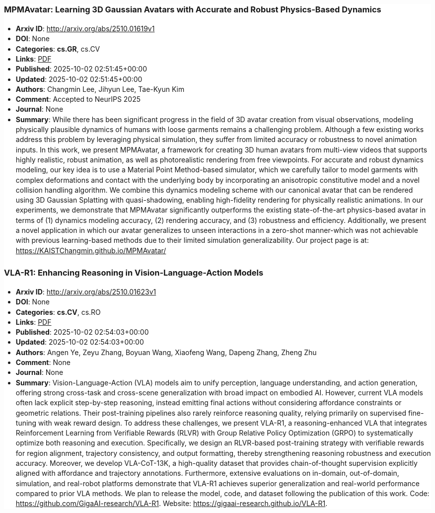 

### MPMAvatar: Learning 3D Gaussian Avatars with Accurate and Robust Physics-Based Dynamics
- **Arxiv ID**: http://arxiv.org/abs/2510.01619v1
- **DOI**: None
- **Categories**: **cs.GR**, cs.CV
- **Links**: [PDF](http://arxiv.org/pdf/2510.01619v1)
- **Published**: 2025-10-02 02:51:45+00:00
- **Updated**: 2025-10-02 02:51:45+00:00
- **Authors**: Changmin Lee, Jihyun Lee, Tae-Kyun Kim
- **Comment**: Accepted to NeurIPS 2025
- **Journal**: None
- **Summary**: While there has been significant progress in the field of 3D avatar creation from visual observations, modeling physically plausible dynamics of humans with loose garments remains a challenging problem. Although a few existing works address this problem by leveraging physical simulation, they suffer from limited accuracy or robustness to novel animation inputs. In this work, we present MPMAvatar, a framework for creating 3D human avatars from multi-view videos that supports highly realistic, robust animation, as well as photorealistic rendering from free viewpoints. For accurate and robust dynamics modeling, our key idea is to use a Material Point Method-based simulator, which we carefully tailor to model garments with complex deformations and contact with the underlying body by incorporating an anisotropic constitutive model and a novel collision handling algorithm. We combine this dynamics modeling scheme with our canonical avatar that can be rendered using 3D Gaussian Splatting with quasi-shadowing, enabling high-fidelity rendering for physically realistic animations. In our experiments, we demonstrate that MPMAvatar significantly outperforms the existing state-of-the-art physics-based avatar in terms of (1) dynamics modeling accuracy, (2) rendering accuracy, and (3) robustness and efficiency. Additionally, we present a novel application in which our avatar generalizes to unseen interactions in a zero-shot manner-which was not achievable with previous learning-based methods due to their limited simulation generalizability. Our project page is at: https://KAISTChangmin.github.io/MPMAvatar/



### VLA-R1: Enhancing Reasoning in Vision-Language-Action Models
- **Arxiv ID**: http://arxiv.org/abs/2510.01623v1
- **DOI**: None
- **Categories**: **cs.CV**, cs.RO
- **Links**: [PDF](http://arxiv.org/pdf/2510.01623v1)
- **Published**: 2025-10-02 02:54:03+00:00
- **Updated**: 2025-10-02 02:54:03+00:00
- **Authors**: Angen Ye, Zeyu Zhang, Boyuan Wang, Xiaofeng Wang, Dapeng Zhang, Zheng Zhu
- **Comment**: None
- **Journal**: None
- **Summary**: Vision-Language-Action (VLA) models aim to unify perception, language understanding, and action generation, offering strong cross-task and cross-scene generalization with broad impact on embodied AI. However, current VLA models often lack explicit step-by-step reasoning, instead emitting final actions without considering affordance constraints or geometric relations. Their post-training pipelines also rarely reinforce reasoning quality, relying primarily on supervised fine-tuning with weak reward design. To address these challenges, we present VLA-R1, a reasoning-enhanced VLA that integrates Reinforcement Learning from Verifiable Rewards (RLVR) with Group Relative Policy Optimization (GRPO) to systematically optimize both reasoning and execution. Specifically, we design an RLVR-based post-training strategy with verifiable rewards for region alignment, trajectory consistency, and output formatting, thereby strengthening reasoning robustness and execution accuracy. Moreover, we develop VLA-CoT-13K, a high-quality dataset that provides chain-of-thought supervision explicitly aligned with affordance and trajectory annotations. Furthermore, extensive evaluations on in-domain, out-of-domain, simulation, and real-robot platforms demonstrate that VLA-R1 achieves superior generalization and real-world performance compared to prior VLA methods. We plan to release the model, code, and dataset following the publication of this work. Code: https://github.com/GigaAI-research/VLA-R1. Website: https://gigaai-research.github.io/VLA-R1.
